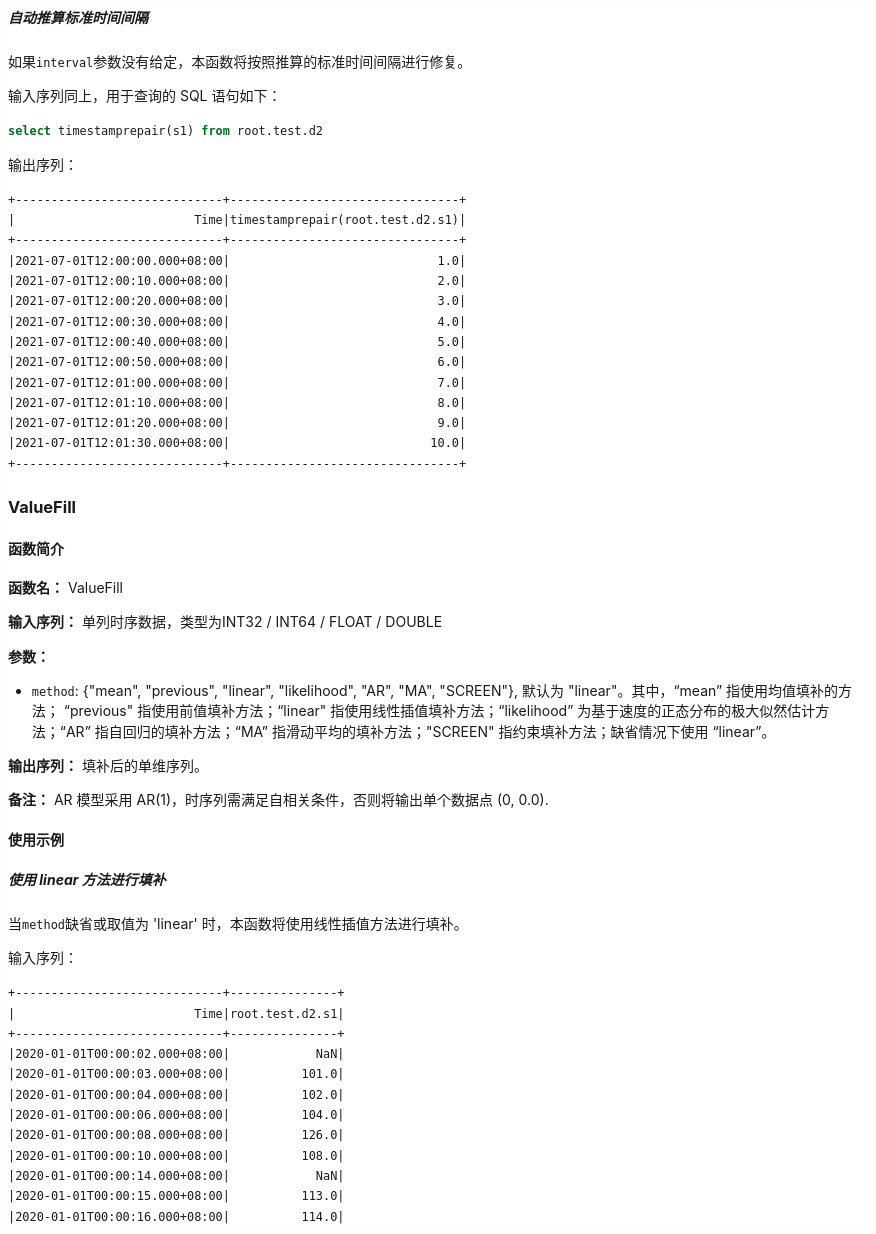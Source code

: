 ```
```

##### 自动推算标准时间间隔

如果`interval`参数没有给定，本函数将按照推算的标准时间间隔进行修复。

输入序列同上，用于查询的 SQL 语句如下：

```sql
select timestamprepair(s1) from root.test.d2
```

输出序列：

```
+-----------------------------+--------------------------------+
|                         Time|timestamprepair(root.test.d2.s1)|
+-----------------------------+--------------------------------+
|2021-07-01T12:00:00.000+08:00|                             1.0|
|2021-07-01T12:00:10.000+08:00|                             2.0|
|2021-07-01T12:00:20.000+08:00|                             3.0|
|2021-07-01T12:00:30.000+08:00|                             4.0|
|2021-07-01T12:00:40.000+08:00|                             5.0|
|2021-07-01T12:00:50.000+08:00|                             6.0|
|2021-07-01T12:01:00.000+08:00|                             7.0|
|2021-07-01T12:01:10.000+08:00|                             8.0|
|2021-07-01T12:01:20.000+08:00|                             9.0|
|2021-07-01T12:01:30.000+08:00|                            10.0|
+-----------------------------+--------------------------------+
```

### ValueFill

#### 函数简介

**函数名：** ValueFill

**输入序列：** 单列时序数据，类型为INT32 / INT64 / FLOAT / DOUBLE

**参数：**

+ `method`: {"mean", "previous", "linear", "likelihood", "AR", "MA", "SCREEN"}, 默认为 "linear"。其中，“mean” 指使用均值填补的方法； “previous" 指使用前值填补方法；“linear" 指使用线性插值填补方法；“likelihood” 为基于速度的正态分布的极大似然估计方法；“AR” 指自回归的填补方法；“MA” 指滑动平均的填补方法；"SCREEN" 指约束填补方法；缺省情况下使用 “linear”。

**输出序列：** 填补后的单维序列。

**备注：** AR 模型采用 AR(1)，时序列需满足自相关条件，否则将输出单个数据点 (0, 0.0).

#### 使用示例

##### 使用 linear 方法进行填补

当`method`缺省或取值为 'linear' 时，本函数将使用线性插值方法进行填补。

输入序列：

```
+-----------------------------+---------------+
|                         Time|root.test.d2.s1|
+-----------------------------+---------------+
|2020-01-01T00:00:02.000+08:00|            NaN|
|2020-01-01T00:00:03.000+08:00|          101.0|
|2020-01-01T00:00:04.000+08:00|          102.0|
|2020-01-01T00:00:06.000+08:00|          104.0|
|2020-01-01T00:00:08.000+08:00|          126.0|
|2020-01-01T00:00:10.000+08:00|          108.0|
|2020-01-01T00:00:14.000+08:00|            NaN|
|2020-01-01T00:00:15.000+08:00|          113.0|
|2020-01-01T00:00:16.000+08:00|          114.0|
```